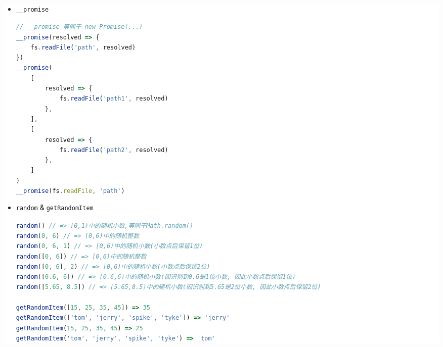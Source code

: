 -   `__promise`

    ```javascript
    // __promise 等同于 new Promise(...)
    __promise(resolved => {
        fs.readFile('path', resolved)
    })
    __promise(
        [
            resolved => {
                fs.readFile('path1', resolved)
            },
        ],
        [
            resolved => {
                fs.readFile('path2', resolved)
            },
        ]
    )
    __promise(fs.readFile, 'path')
    ```

-   `random` & `getRandomItem`

    ```javascript
    random() // => [0,1)中的随机小数,等同于Math.random()
    random(0, 6) // => [0,6)中的随机整数
    random(0, 6, 1) // => [0,6)中的随机小数(小数点后保留1位)
    random([0, 6]) // => [0,6)中的随机整数
    random([0, 6], 2) // => [0,6)中的随机小数(小数点后保留2位)
    random([0.6, 6]) // => [0.6,6)中的随机小数(因识别到0.6是1位小数, 因此小数点后保留1位)
    random([5.65, 8.5]) // => [5.65,8.5)中的随机小数(因识别到5.65是2位小数, 因此小数点后保留2位)

    getRandomItem([15, 25, 35, 45]) => 35
    getRandomItem(['tom', 'jerry', 'spike', 'tyke']) => 'jerry'
    getRandomItem(15, 25, 35, 45) => 25
    getRandomItem('tom', 'jerry', 'spike', 'tyke') => 'tom'
    ```
